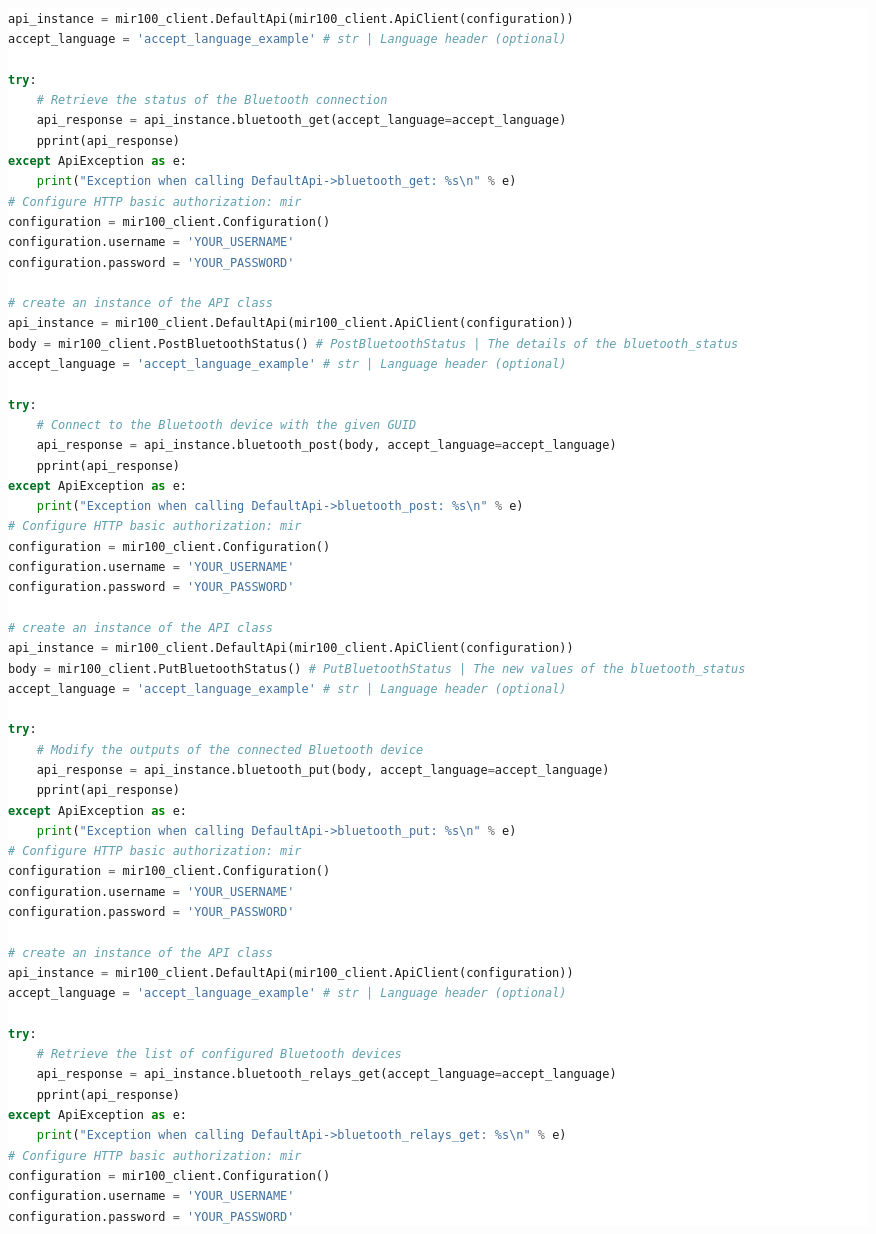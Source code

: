 ```python
api_instance = mir100_client.DefaultApi(mir100_client.ApiClient(configuration))
accept_language = 'accept_language_example' # str | Language header (optional)

try:
    # Retrieve the status of the Bluetooth connection
    api_response = api_instance.bluetooth_get(accept_language=accept_language)
    pprint(api_response)
except ApiException as e:
    print("Exception when calling DefaultApi->bluetooth_get: %s\n" % e)
# Configure HTTP basic authorization: mir
configuration = mir100_client.Configuration()
configuration.username = 'YOUR_USERNAME'
configuration.password = 'YOUR_PASSWORD'

# create an instance of the API class
api_instance = mir100_client.DefaultApi(mir100_client.ApiClient(configuration))
body = mir100_client.PostBluetoothStatus() # PostBluetoothStatus | The details of the bluetooth_status
accept_language = 'accept_language_example' # str | Language header (optional)

try:
    # Connect to the Bluetooth device with the given GUID
    api_response = api_instance.bluetooth_post(body, accept_language=accept_language)
    pprint(api_response)
except ApiException as e:
    print("Exception when calling DefaultApi->bluetooth_post: %s\n" % e)
# Configure HTTP basic authorization: mir
configuration = mir100_client.Configuration()
configuration.username = 'YOUR_USERNAME'
configuration.password = 'YOUR_PASSWORD'

# create an instance of the API class
api_instance = mir100_client.DefaultApi(mir100_client.ApiClient(configuration))
body = mir100_client.PutBluetoothStatus() # PutBluetoothStatus | The new values of the bluetooth_status
accept_language = 'accept_language_example' # str | Language header (optional)

try:
    # Modify the outputs of the connected Bluetooth device
    api_response = api_instance.bluetooth_put(body, accept_language=accept_language)
    pprint(api_response)
except ApiException as e:
    print("Exception when calling DefaultApi->bluetooth_put: %s\n" % e)
# Configure HTTP basic authorization: mir
configuration = mir100_client.Configuration()
configuration.username = 'YOUR_USERNAME'
configuration.password = 'YOUR_PASSWORD'

# create an instance of the API class
api_instance = mir100_client.DefaultApi(mir100_client.ApiClient(configuration))
accept_language = 'accept_language_example' # str | Language header (optional)

try:
    # Retrieve the list of configured Bluetooth devices
    api_response = api_instance.bluetooth_relays_get(accept_language=accept_language)
    pprint(api_response)
except ApiException as e:
    print("Exception when calling DefaultApi->bluetooth_relays_get: %s\n" % e)
# Configure HTTP basic authorization: mir
configuration = mir100_client.Configuration()
configuration.username = 'YOUR_USERNAME'
configuration.password = 'YOUR_PASSWORD'

```